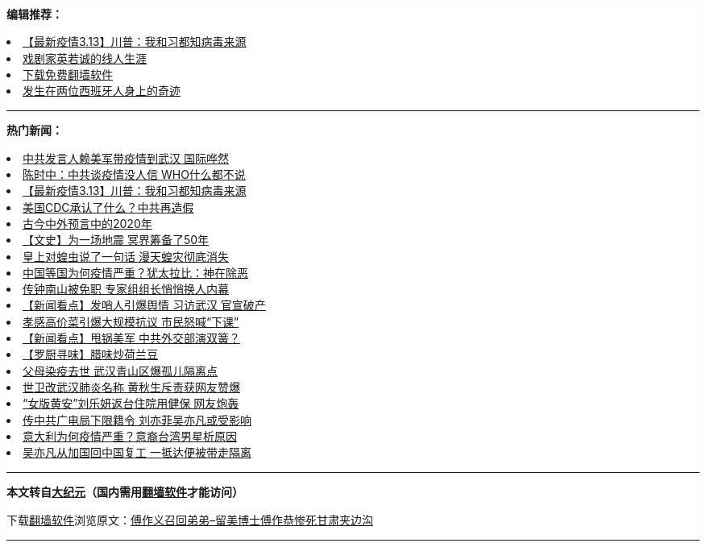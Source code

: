 
<strong>编辑推荐：</strong>
<li><a href="/gb/20/3/12/n11936755.md#1">【最新疫情3.13】川普：我和习都知病毒来源</a></li>
<li><a href="/gb/18/1/2/n10018540.md#1" target="_blank">戏剧家英若诚的线人生涯</a></li><li><a href="https://github.com/bannedbook/fanqiang/wiki" target="_blank">下载免费翻墙软件</a></li><li><a href="/gb/19/8/31/n11489726.md#1" target="_blank">发生在两位西班牙人身上的奇迹</a></li>
<hr>

<strong>热门新闻：</strong>
<li><a href="/gb/20/3/12/n11936484.md#1">中共发言人赖美军带疫情到武汉 国际哗然</a></li>
<li><a href="/gb/20/3/13/n11937929.md#1">陈时中：中共谈疫情没人信 WHO什么都不说</a></li>
<li><a href="/gb/20/3/12/n11936755.md#1">【最新疫情3.13】川普：我和习都知病毒来源</a></li>
<li><a href="/gb/20/3/12/n11936666.md#1">美国CDC承认了什么？中共再造假</a></li>
<li><a href="/gb/20/2/18/n11877949.md#1">古今中外预言中的2020年</a></li>
<li><a href="/gb/20/3/5/n11918064.md#1">【文史】为一场地震 冥界筹备了50年</a></li>
<li><a href="/gb/20/3/6/n11920009.md#1">皇上对蝗虫说了一句话 漫天蝗灾彻底消失</a></li>
<li><a href="/gb/20/3/9/n11926997.md#1">中国等国为何疫情严重？犹太拉比：神在除恶</a></li>
<li><a href="/gb/20/3/12/n11934088.md#1">传钟南山被免职 专家组组长悄悄换人内幕</a></li>
<li><a href="/gb/20/3/12/n11936289.md#1">【新闻看点】发哨人引爆舆情 习访武汉 官宣破产</a></li>
<li><a href="/gb/20/3/12/n11936264.md#1">孝感高价菜引爆大规模抗议 市民怒喊“下课”</a></li>
<li><a href="/gb/20/3/13/n11938828.md#1">【新闻看点】甩锅美军 中共外交部演双簧？</a></li>
<li><a href="/gb/20/3/9/n11927966.md#1">【罗厨寻味】腊味炒荷兰豆</a></li>
<li><a href="/gb/20/3/13/n11938032.md#1">父母染疫去世 武汉青山区爆孤儿隔离点</a></li>
<li><a href="/gb/20/3/12/n11935159.md#1">世卫改武汉肺炎名称 黄秋生斥责获网友赞爆</a></li>
<li><a href="/gb/20/3/12/n11934318.md#1">“女版黄安”刘乐妍返台住院用健保 网友炮轰</a></li>
<li><a href="/gb/20/3/11/n11933566.md#1">传中共广电局下限籍令 刘亦菲吴亦凡或受影响</a></li>
<li><a href="/gb/20/3/12/n11936148.md#1">意大利为何疫情严重？意裔台湾男星析原因</a></li>
<li><a href="/gb/20/3/11/n11933325.md#1">吴亦凡从加国回中国复工 一抵达便被带走隔离</a></li>
<hr>

<strong>本文转自<a href="https://www.epochtimes.com">大纪元</a>（国内需用<a href="https://github.com/bannedbook/fanqiang/wiki">翻墙软件</a>才能访问）</strong><p>下载<a href="https://github.com/bannedbook/fanqiang/wiki">翻墙软件</a>浏览原文：<a href="https://www.epochtimes.com/gb/11/2/15/n3170676.htm">傅作义召回弟弟&#8211;留美博士傅作恭惨死甘肃夹边沟</a></p><hr>
